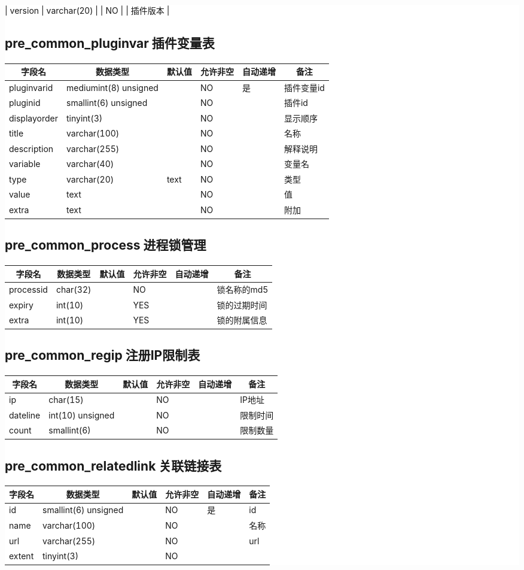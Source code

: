 | version | varchar(20) |   | NO |   | 插件版本 |

## pre_common_pluginvar  插件变量表

| 字段名 | 数据类型 | 默认值 | 允许非空 | 自动递增 | 备注 |
| ------ | -------- | ------ | -------- | -------- | ---- |
| pluginvarid | mediumint(8) unsigned |   | NO | 是 | 插件变量id |
| pluginid | smallint(6) unsigned |   | NO |   | 插件id |
| displayorder | tinyint(3) |   | NO |   | 显示顺序 |
| title | varchar(100) |   | NO |   | 名称 |
| description | varchar(255) |   | NO |   | 解释说明 |
| variable | varchar(40) |   | NO |   | 变量名 |
| type | varchar(20) | text | NO |   | 类型 |
| value | text |   | NO |   | 值 |
| extra | text |   | NO |   | 附加 |

## pre_common_process  进程锁管理

| 字段名 | 数据类型 | 默认值 | 允许非空 | 自动递增 | 备注 |
| ------ | -------- | ------ | -------- | -------- | ---- |
| processid | char(32) |   | NO |   | 锁名称的md5 |
| expiry | int(10) |   | YES |   | 锁的过期时间 |
| extra | int(10) |   | YES |   | 锁的附属信息 |

## pre_common_regip  注册IP限制表

| 字段名 | 数据类型 | 默认值 | 允许非空 | 自动递增 | 备注 |
| ------ | -------- | ------ | -------- | -------- | ---- |
| ip | char(15) |   | NO |   | IP地址 |
| dateline | int(10) unsigned |   | NO |   | 限制时间 |
| count | smallint(6) |   | NO |   | 限制数量 |

## pre_common_relatedlink  关联链接表

| 字段名 | 数据类型 | 默认值 | 允许非空 | 自动递增 | 备注 |
| ------ | -------- | ------ | -------- | -------- | ---- |
| id | smallint(6) unsigned |   | NO | 是 | id |
| name | varchar(100) |   | NO |   | 名称 |
| url | varchar(255) |   | NO |   | url |
| extent | tinyint(3) |   | NO |   |   |
